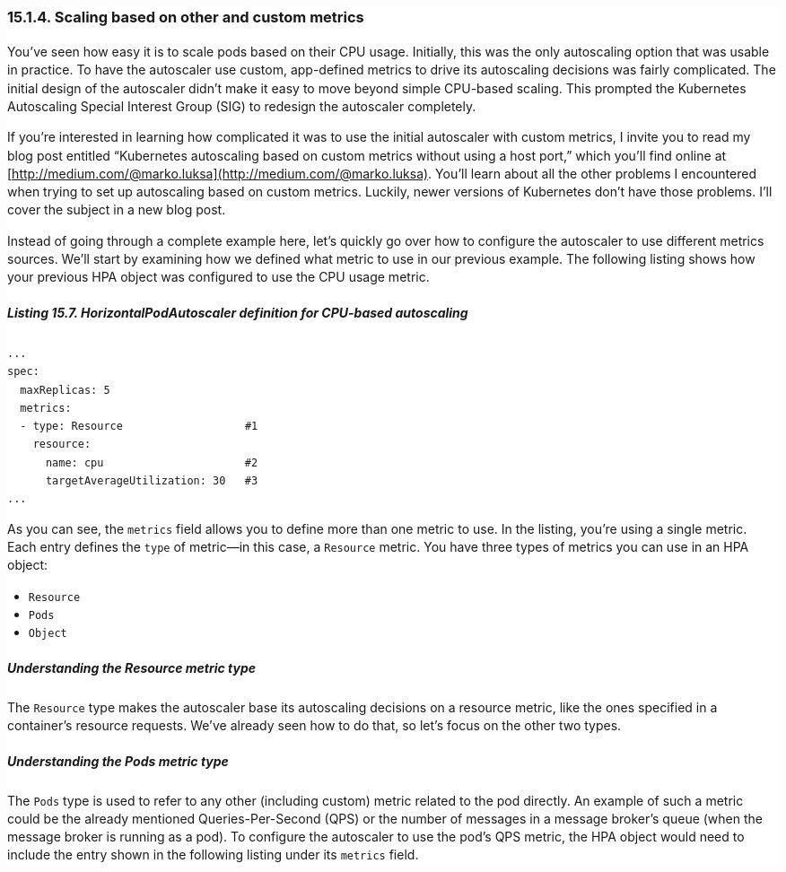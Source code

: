 ### 15.1.4. Scaling based on other and custom metrics

You’ve seen how easy it is to scale pods based on their CPU usage. Initially, this was the only autoscaling option that was usable in practice. To have the autoscaler use custom, app-defined metrics to drive its autoscaling decisions was fairly complicated. The initial design of the autoscaler didn’t make it easy to move beyond simple CPU-based scaling. This prompted the Kubernetes Autoscaling Special Interest Group (SIG) to redesign the autoscaler completely.

If you’re interested in learning how complicated it was to use the initial autoscaler with custom metrics, I invite you to read my blog post entitled “Kubernetes autoscaling based on custom metrics without using a host port,” which you’ll find online at [http://medium.com/@marko.luksa](http://medium.com/@marko.luksa). You’ll learn about all the other problems I encountered when trying to set up autoscaling based on custom metrics. Luckily, newer versions of Kubernetes don’t have those problems. I’ll cover the subject in a new blog post.

Instead of going through a complete example here, let’s quickly go over how to configure the autoscaler to use different metrics sources. We’ll start by examining how we defined what metric to use in our previous example. The following listing shows how your previous HPA object was configured to use the CPU usage metric.

##### Listing 15.7. HorizontalPodAutoscaler definition for CPU-based autoscaling

```
...
spec:
  maxReplicas: 5
  metrics:
  - type: Resource                   #1
    resource:
      name: cpu                      #2
      targetAverageUtilization: 30   #3
...
```

As you can see, the `metrics` field allows you to define more than one metric to use. In the listing, you’re using a single metric. Each entry defines the `type` of metric—in this case, a `Resource` metric. You have three types of metrics you can use in an HPA object:

- `Resource`
- `Pods`
- `Object`

##### Understanding the Resource metric type

The `Resource` type makes the autoscaler base its autoscaling decisions on a resource metric, like the ones specified in a container’s resource requests. We’ve already seen how to do that, so let’s focus on the other two types.

##### Understanding the Pods metric type

The `Pods` type is used to refer to any other (including custom) metric related to the pod directly. An example of such a metric could be the already mentioned Queries-Per-Second (QPS) or the number of messages in a message broker’s queue (when the message broker is running as a pod). To configure the autoscaler to use the pod’s QPS metric, the HPA object would need to include the entry shown in the following listing under its `metrics` field.
